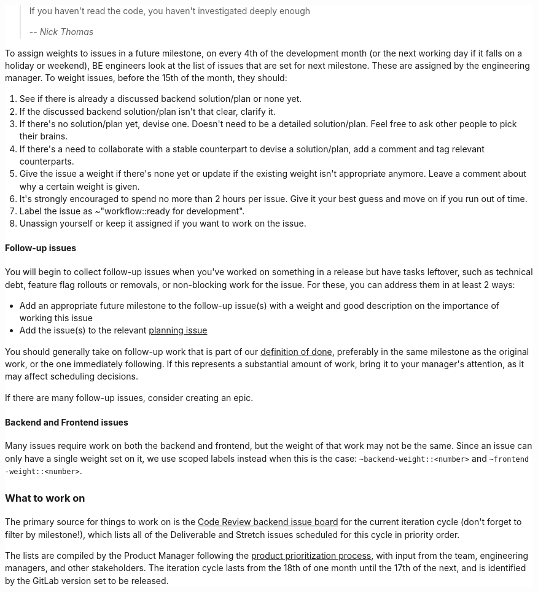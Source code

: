 > If you haven't read the code, you haven't investigated deeply enough
>
> -- <cite>Nick Thomas</cite>

To assign weights to issues in a future milestone, on every 4th of the development month (or the next working day if it falls on a holiday or weekend), BE engineers look at the list of issues that are set for next milestone. These are assigned by the engineering manager. To weight issues, before the 15th of the month, they should:

1. See if there is already a discussed backend solution/plan or none yet.
1. If the discussed backend solution/plan isn't that clear, clarify it.
1. If there's no solution/plan yet, devise one. Doesn't need to be a detailed solution/plan. Feel free to ask other people to pick their brains.
1. If there's a need to collaborate with a stable counterpart to devise a solution/plan, add a comment and tag relevant counterparts.
1. Give the issue a weight if there's none yet or update if the existing weight isn't appropriate anymore. Leave a comment about why a certain weight is given.
1. It's strongly encouraged to spend no more than 2 hours per issue. Give it your best guess and move on if you run out of time.
1. Label the issue as ~"workflow::ready for development".
1. Unassign yourself or keep it assigned if you want to work on the issue.

#### Follow-up issues

You will begin to collect follow-up issues when you've worked on something in a release but have tasks leftover, such as technical debt, feature flag rollouts or removals, or non-blocking work for the issue. For these, you can address them in at least 2 ways:
* Add an appropriate future milestone to the follow-up issue(s) with a weight and good description on the importance of working this issue
* Add the issue(s) to the relevant [planning issue](https://gitlab.com/gitlab-org/create-stage/-/issues?scope=all&utf8=%E2%9C%93&state=opened&label_name[]=group%3A%3Acode%20review&search=planning)

You should generally take on follow-up work that is part of our [definition of done](https://docs.gitlab.com/ee/development/contributing/merge_request_workflow.html#definition-of-done), preferably in the same milestone as the original work, or the one immediately following. If this represents a substantial amount of work, bring it to your manager's attention, as it may affect scheduling decisions.

If there are many follow-up issues, consider creating an epic.

#### Backend and Frontend issues

Many issues require work on both the backend and frontend, but the weight of that work may not be the same. Since an issue can only have a single weight set on it, we use scoped labels instead when this is the case: `~backend-weight::<number>` and `~frontend-weight::<number>`.

### What to work on

The primary source for things to work on is the [Code Review backend issue board][issue board]
for the current iteration cycle (don't forget to filter by milestone!), which
lists all of the Deliverable and Stretch issues scheduled for this cycle in
priority order.

The lists are compiled by the Product Manager following the [product prioritization
process], with input from the team, engineering managers, and other stakeholders.
The iteration cycle lasts from the 18th of one month until the 17th of the next,
and is identified by the GitLab version set to be released.


[group]: /handbook/product/categories/#code-review-group
[stage]: /handbook/product/categories/#create-stage
[lifecycle]: /handbook/product/categories/#devops-stages
[product prioritization process]: /handbook/product/product-processes/#how-we-prioritize-work
[how-we-plan]: /direction/#how-we-plan-releases
[collaboration]: /handbook/values/#collaboration
[general guidelines]: /handbook/values/
[efficiency]: /handbook/values/#efficiency
[#g_create_code-review]: https://gitlab.slack.com/archives/g_create_code-review
[releases-handbook]: /handbook/engineering/releases/
[issue board]: https://gitlab.com/groups/gitlab-org/-/boards/412126?label_name[]=group::code%20review&label_name[]=backend
[assignment board]: https://gitlab.com/groups/gitlab-org/-/boards/2142016
